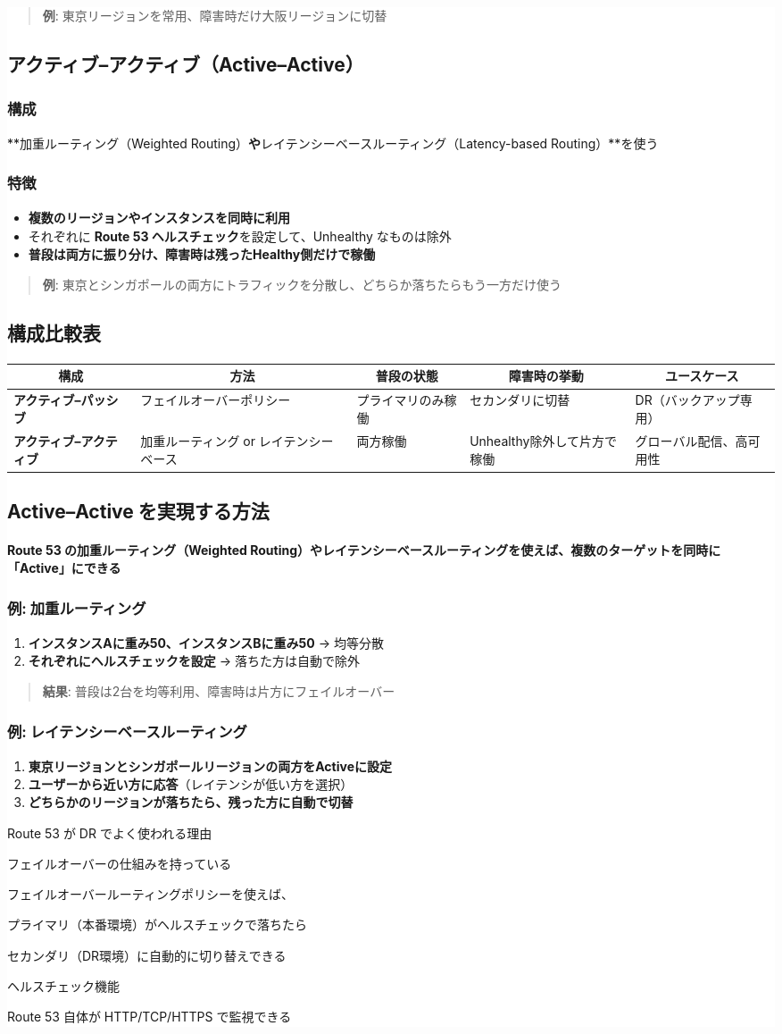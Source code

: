 > **例**: 東京リージョンを常用、障害時だけ大阪リージョンに切替

## アクティブ–アクティブ（Active–Active）

### 構成

**加重ルーティング（Weighted Routing）**や**レイテンシーベースルーティング（Latency-based Routing）**を使う

### 特徴

- **複数のリージョンやインスタンスを同時に利用**
- それぞれに **Route 53 ヘルスチェック**を設定して、Unhealthy なものは除外
- **普段は両方に振り分け、障害時は残ったHealthy側だけで稼働**

> **例**: 東京とシンガポールの両方にトラフィックを分散し、どちらか落ちたらもう一方だけ使う

## 構成比較表

| 構成 | 方法 | 普段の状態 | 障害時の挙動 | ユースケース |
|------|------|-----------|-------------|--------------|
| **アクティブ–パッシブ** | フェイルオーバーポリシー | プライマリのみ稼働 | セカンダリに切替 | DR（バックアップ専用） |
| **アクティブ–アクティブ** | 加重ルーティング or レイテンシーベース | 両方稼働 | Unhealthy除外して片方で稼働 | グローバル配信、高可用性 |

## Active–Active を実現する方法

**Route 53 の加重ルーティング（Weighted Routing）やレイテンシーベースルーティングを使えば、複数のターゲットを同時に「Active」にできる**

### 例: 加重ルーティング

1. **インスタンスAに重み50、インスタンスBに重み50** → 均等分散
2. **それぞれにヘルスチェックを設定** → 落ちた方は自動で除外

> **結果**: 普段は2台を均等利用、障害時は片方にフェイルオーバー

### 例: レイテンシーベースルーティング

1. **東京リージョンとシンガポールリージョンの両方をActiveに設定**
2. **ユーザーから近い方に応答**（レイテンシが低い方を選択）
3. **どちらかのリージョンが落ちたら、残った方に自動で切替**

Route 53 が DR でよく使われる理由

フェイルオーバーの仕組みを持っている

フェイルオーバールーティングポリシーを使えば、

プライマリ（本番環境）がヘルスチェックで落ちたら

セカンダリ（DR環境）に自動的に切り替えできる

ヘルスチェック機能

Route 53 自体が HTTP/TCP/HTTPS で監視できる
